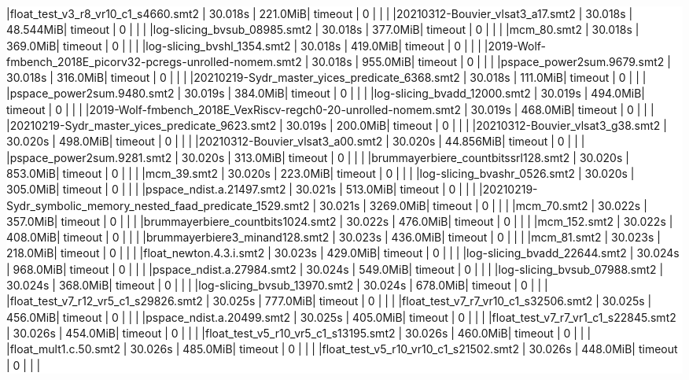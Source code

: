 |float_test_v3_r8_vr10_c1_s4660.smt2                          |   30.018s | 221.0MiB| timeout | 0 |  |  |
|20210312-Bouvier_vlsat3_a17.smt2                             |   30.018s | 48.544MiB| timeout | 0 |  |  |
|log-slicing_bvsub_08985.smt2                                 |   30.018s | 377.0MiB| timeout | 0 |  |  |
|mcm_80.smt2                                                  |   30.018s | 369.0MiB| timeout | 0 |  |  |
|log-slicing_bvshl_1354.smt2                                  |   30.018s | 419.0MiB| timeout | 0 |  |  |
|2019-Wolf-fmbench_2018E_picorv32-pcregs-unrolled-nomem.smt2  |   30.018s | 955.0MiB| timeout | 0 |  |  |
|pspace_power2sum.9679.smt2                                   |   30.018s | 316.0MiB| timeout | 0 |  |  |
|20210219-Sydr_master_yices_predicate_6368.smt2               |   30.018s | 111.0MiB| timeout | 0 |  |  |
|pspace_power2sum.9480.smt2                                   |   30.019s | 384.0MiB| timeout | 0 |  |  |
|log-slicing_bvadd_12000.smt2                                 |   30.019s | 494.0MiB| timeout | 0 |  |  |
|2019-Wolf-fmbench_2018E_VexRiscv-regch0-20-unrolled-nomem.smt2 |   30.019s | 468.0MiB| timeout | 0 |  |  |
|20210219-Sydr_master_yices_predicate_9623.smt2               |   30.019s | 200.0MiB| timeout | 0 |  |  |
|20210312-Bouvier_vlsat3_g38.smt2                             |   30.020s | 498.0MiB| timeout | 0 |  |  |
|20210312-Bouvier_vlsat3_a00.smt2                             |   30.020s | 44.856MiB| timeout | 0 |  |  |
|pspace_power2sum.9281.smt2                                   |   30.020s | 313.0MiB| timeout | 0 |  |  |
|brummayerbiere_countbitssrl128.smt2                          |   30.020s | 853.0MiB| timeout | 0 |  |  |
|mcm_39.smt2                                                  |   30.020s | 223.0MiB| timeout | 0 |  |  |
|log-slicing_bvashr_0526.smt2                                 |   30.020s | 305.0MiB| timeout | 0 |  |  |
|pspace_ndist.a.21497.smt2                                    |   30.021s | 513.0MiB| timeout | 0 |  |  |
|20210219-Sydr_symbolic_memory_nested_faad_predicate_1529.smt2 |   30.021s | 3269.0MiB| timeout | 0 |  |  |
|mcm_70.smt2                                                  |   30.022s | 357.0MiB| timeout | 0 |  |  |
|brummayerbiere_countbits1024.smt2                            |   30.022s | 476.0MiB| timeout | 0 |  |  |
|mcm_152.smt2                                                 |   30.022s | 408.0MiB| timeout | 0 |  |  |
|brummayerbiere3_minand128.smt2                               |   30.023s | 436.0MiB| timeout | 0 |  |  |
|mcm_81.smt2                                                  |   30.023s | 218.0MiB| timeout | 0 |  |  |
|float_newton.4.3.i.smt2                                      |   30.023s | 429.0MiB| timeout | 0 |  |  |
|log-slicing_bvadd_22644.smt2                                 |   30.024s | 968.0MiB| timeout | 0 |  |  |
|pspace_ndist.a.27984.smt2                                    |   30.024s | 549.0MiB| timeout | 0 |  |  |
|log-slicing_bvsub_07988.smt2                                 |   30.024s | 368.0MiB| timeout | 0 |  |  |
|log-slicing_bvsub_13970.smt2                                 |   30.024s | 678.0MiB| timeout | 0 |  |  |
|float_test_v7_r12_vr5_c1_s29826.smt2                         |   30.025s | 777.0MiB| timeout | 0 |  |  |
|float_test_v7_r7_vr10_c1_s32506.smt2                         |   30.025s | 456.0MiB| timeout | 0 |  |  |
|pspace_ndist.a.20499.smt2                                    |   30.025s | 405.0MiB| timeout | 0 |  |  |
|float_test_v7_r7_vr1_c1_s22845.smt2                          |   30.026s | 454.0MiB| timeout | 0 |  |  |
|float_test_v5_r10_vr5_c1_s13195.smt2                         |   30.026s | 460.0MiB| timeout | 0 |  |  |
|float_mult1.c.50.smt2                                        |   30.026s | 485.0MiB| timeout | 0 |  |  |
|float_test_v5_r10_vr10_c1_s21502.smt2                        |   30.026s | 448.0MiB| timeout | 0 |  |  |